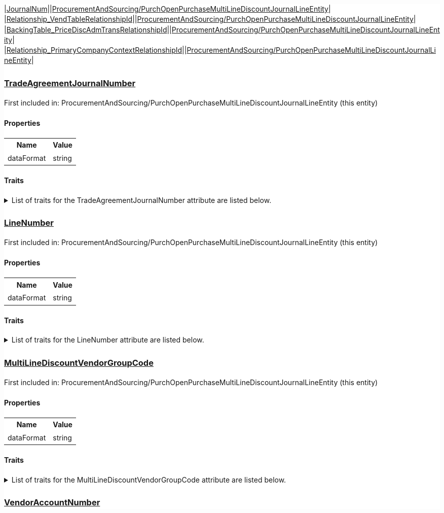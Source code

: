 |[JournalNum](#JournalNum)||<a href="PurchOpenPurchaseMultiLineDiscountJournalLineEntity.md" target="_blank">ProcurementAndSourcing/PurchOpenPurchaseMultiLineDiscountJournalLineEntity</a>|
|[Relationship_VendTableRelationshipId](#Relationship_VendTableRelationshipId)||<a href="PurchOpenPurchaseMultiLineDiscountJournalLineEntity.md" target="_blank">ProcurementAndSourcing/PurchOpenPurchaseMultiLineDiscountJournalLineEntity</a>|
|[BackingTable_PriceDiscAdmTransRelationshipId](#BackingTable_PriceDiscAdmTransRelationshipId)||<a href="PurchOpenPurchaseMultiLineDiscountJournalLineEntity.md" target="_blank">ProcurementAndSourcing/PurchOpenPurchaseMultiLineDiscountJournalLineEntity</a>|
|[Relationship_PrimaryCompanyContextRelationshipId](#Relationship_PrimaryCompanyContextRelationshipId)||<a href="PurchOpenPurchaseMultiLineDiscountJournalLineEntity.md" target="_blank">ProcurementAndSourcing/PurchOpenPurchaseMultiLineDiscountJournalLineEntity</a>|

### <a href=#TradeAgreementJournalNumber name="TradeAgreementJournalNumber">TradeAgreementJournalNumber</a>

First included in: ProcurementAndSourcing/PurchOpenPurchaseMultiLineDiscountJournalLineEntity (this entity)  

#### Properties

<table><tr><th>Name</th><th>Value</th></tr><tr><td>dataFormat</td><td>string</td></tr></table>

#### Traits

<details><summary>List of traits for the TradeAgreementJournalNumber attribute are listed below.</summary></details>

### <a href=#LineNumber name="LineNumber">LineNumber</a>

First included in: ProcurementAndSourcing/PurchOpenPurchaseMultiLineDiscountJournalLineEntity (this entity)  

#### Properties

<table><tr><th>Name</th><th>Value</th></tr><tr><td>dataFormat</td><td>string</td></tr></table>

#### Traits

<details><summary>List of traits for the LineNumber attribute are listed below.</summary></details>

### <a href=#MultiLineDiscountVendorGroupCode name="MultiLineDiscountVendorGroupCode">MultiLineDiscountVendorGroupCode</a>

First included in: ProcurementAndSourcing/PurchOpenPurchaseMultiLineDiscountJournalLineEntity (this entity)  

#### Properties

<table><tr><th>Name</th><th>Value</th></tr><tr><td>dataFormat</td><td>string</td></tr></table>

#### Traits

<details><summary>List of traits for the MultiLineDiscountVendorGroupCode attribute are listed below.</summary></details>

### <a href=#VendorAccountNumber name="VendorAccountNumber">VendorAccountNumber</a>
